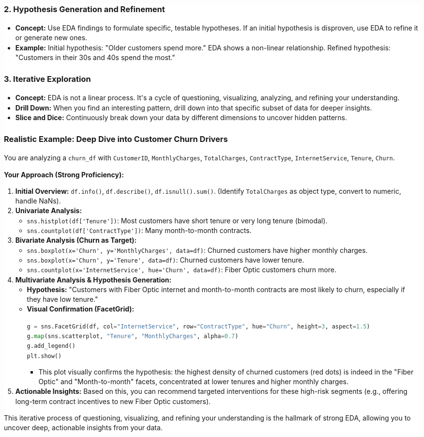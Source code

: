 ### 2. Hypothesis Generation and Refinement

*   **Concept:** Use EDA findings to formulate specific, testable hypotheses. If an initial hypothesis is disproven, use EDA to refine it or generate new ones.
*   **Example:** Initial hypothesis: "Older customers spend more." EDA shows a non-linear relationship. Refined hypothesis: "Customers in their 30s and 40s spend the most."

### 3. Iterative Exploration

*   **Concept:** EDA is not a linear process. It's a cycle of questioning, visualizing, analyzing, and refining your understanding.
*   **Drill Down:** When you find an interesting pattern, drill down into that specific subset of data for deeper insights.
*   **Slice and Dice:** Continuously break down your data by different dimensions to uncover hidden patterns.

### Realistic Example: Deep Dive into Customer Churn Drivers

You are analyzing a `churn_df` with `CustomerID`, `MonthlyCharges`, `TotalCharges`, `ContractType`, `InternetService`, `Tenure`, `Churn`.

**Your Approach (Strong Proficiency):**

1.  **Initial Overview:** `df.info()`, `df.describe()`, `df.isnull().sum()`. (Identify `TotalCharges` as object type, convert to numeric, handle NaNs).
2.  **Univariate Analysis:**
    *   `sns.histplot(df['Tenure'])`: Most customers have short tenure or very long tenure (bimodal).
    *   `sns.countplot(df['ContractType'])`: Many month-to-month contracts.
3.  **Bivariate Analysis (Churn as Target):**
    *   `sns.boxplot(x='Churn', y='MonthlyCharges', data=df)`: Churned customers have higher monthly charges.
    *   `sns.boxplot(x='Churn', y='Tenure', data=df)`: Churned customers have lower tenure.
    *   `sns.countplot(x='InternetService', hue='Churn', data=df)`: Fiber Optic customers churn more.
4.  **Multivariate Analysis & Hypothesis Generation:**
    *   **Hypothesis:** "Customers with Fiber Optic internet and month-to-month contracts are most likely to churn, especially if they have low tenure."
    *   **Visual Confirmation (FacetGrid):**
        ```python
        g = sns.FacetGrid(df, col="InternetService", row="ContractType", hue="Churn", height=3, aspect=1.5)
        g.map(sns.scatterplot, "Tenure", "MonthlyCharges", alpha=0.7)
        g.add_legend()
        plt.show()
        ```
        *   This plot visually confirms the hypothesis: the highest density of churned customers (red dots) is indeed in the "Fiber Optic" and "Month-to-month" facets, concentrated at lower tenures and higher monthly charges.
5.  **Actionable Insights:** Based on this, you can recommend targeted interventions for these high-risk segments (e.g., offering long-term contract incentives to new Fiber Optic customers).

This iterative process of questioning, visualizing, and refining your understanding is the hallmark of strong EDA, allowing you to uncover deep, actionable insights from your data.
